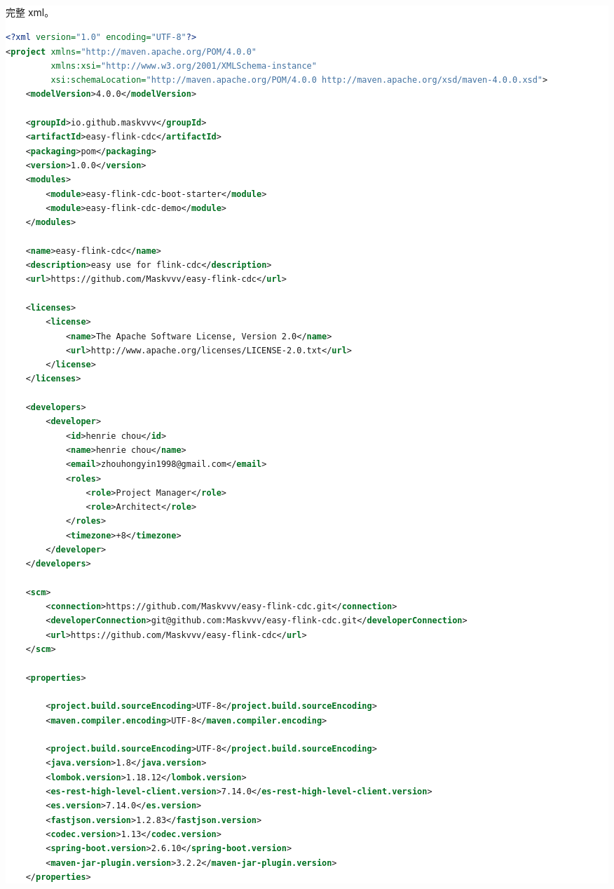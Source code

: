 完整 xml。

```xml
<?xml version="1.0" encoding="UTF-8"?>
<project xmlns="http://maven.apache.org/POM/4.0.0"
         xmlns:xsi="http://www.w3.org/2001/XMLSchema-instance"
         xsi:schemaLocation="http://maven.apache.org/POM/4.0.0 http://maven.apache.org/xsd/maven-4.0.0.xsd">
    <modelVersion>4.0.0</modelVersion>

    <groupId>io.github.maskvvv</groupId>
    <artifactId>easy-flink-cdc</artifactId>
    <packaging>pom</packaging>
    <version>1.0.0</version>
    <modules>
        <module>easy-flink-cdc-boot-starter</module>
        <module>easy-flink-cdc-demo</module>
    </modules>

    <name>easy-flink-cdc</name>
    <description>easy use for flink-cdc</description>
    <url>https://github.com/Maskvvv/easy-flink-cdc</url>

    <licenses>
        <license>
            <name>The Apache Software License, Version 2.0</name>
            <url>http://www.apache.org/licenses/LICENSE-2.0.txt</url>
        </license>
    </licenses>

    <developers>
        <developer>
            <id>henrie chou</id>
            <name>henrie chou</name>
            <email>zhouhongyin1998@gmail.com</email>
            <roles>
                <role>Project Manager</role>
                <role>Architect</role>
            </roles>
            <timezone>+8</timezone>
        </developer>
    </developers>

    <scm>
        <connection>https://github.com/Maskvvv/easy-flink-cdc.git</connection>
        <developerConnection>git@github.com:Maskvvv/easy-flink-cdc.git</developerConnection>
        <url>https://github.com/Maskvvv/easy-flink-cdc</url>
    </scm>

    <properties>

        <project.build.sourceEncoding>UTF-8</project.build.sourceEncoding>
        <maven.compiler.encoding>UTF-8</maven.compiler.encoding>

        <project.build.sourceEncoding>UTF-8</project.build.sourceEncoding>
        <java.version>1.8</java.version>
        <lombok.version>1.18.12</lombok.version>
        <es-rest-high-level-client.version>7.14.0</es-rest-high-level-client.version>
        <es.version>7.14.0</es.version>
        <fastjson.version>1.2.83</fastjson.version>
        <codec.version>1.13</codec.version>
        <spring-boot.version>2.6.10</spring-boot.version>
        <maven-jar-plugin.version>3.2.2</maven-jar-plugin.version>
    </properties>
```